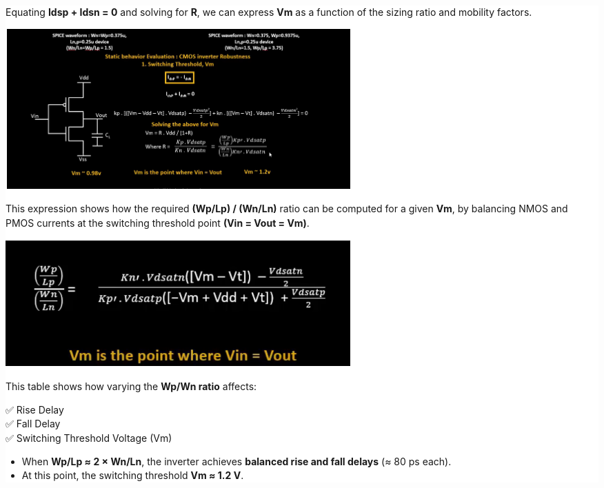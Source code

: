 Equating **Idsp + Idsn = 0** and solving for **R**, we can express **Vm** as a function of the sizing ratio and mobility factors.

 <img src="./IMAGES/8.png" width="500"/>

This expression shows how the required **(Wp/Lp) / (Wn/Ln)** ratio can be computed for a given **Vm**, by balancing NMOS and PMOS currents at the switching threshold point **(Vin = Vout = Vm)**.

 <img src="./IMAGES/9.png" width="500"/>

This table shows how varying the **Wp/Wn ratio** affects:

✅ Rise Delay  
✅ Fall Delay  
✅ Switching Threshold Voltage (Vm)

- When **Wp/Lp ≈ 2 × Wn/Ln**, the inverter achieves **balanced rise and fall delays** (≈ 80 ps each).
- At this point, the switching threshold **Vm ≈ 1.2 V**.
